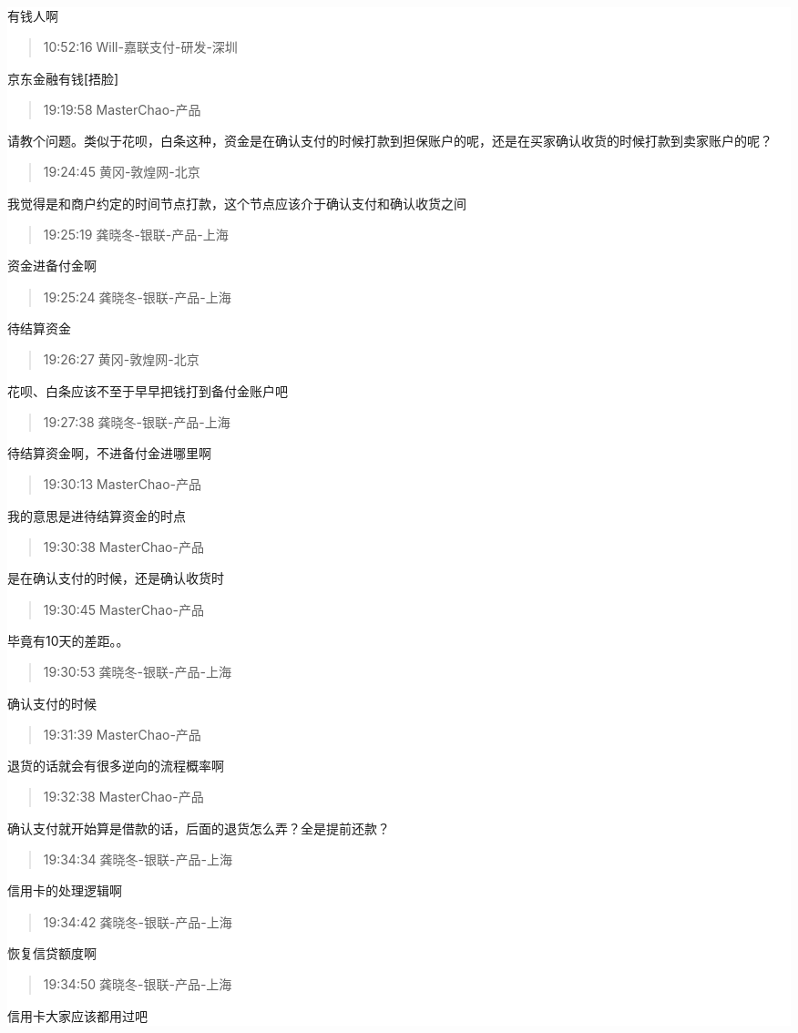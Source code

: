 有钱人啊  
   
> 10:52:16  Will-嘉联支付-研发-深圳  
   
京东金融有钱[捂脸]  
   
> 19:19:58  MasterChao-产品  
   
请教个问题。类似于花呗，白条这种，资金是在确认支付的时候打款到担保账户的呢，还是在买家确认收货的时候打款到卖家账户的呢？  
   
> 19:24:45  黄冈-敦煌网-北京  
   
我觉得是和商户约定的时间节点打款，这个节点应该介于确认支付和确认收货之间  
   
> 19:25:19  龚晓冬-银联-产品-上海  
   
资金进备付金啊  
   
> 19:25:24  龚晓冬-银联-产品-上海  
   
待结算资金  
   
> 19:26:27  黄冈-敦煌网-北京  
   
花呗、白条应该不至于早早把钱打到备付金账户吧  
   
> 19:27:38  龚晓冬-银联-产品-上海  
   
待结算资金啊，不进备付金进哪里啊  
   
> 19:30:13  MasterChao-产品  
   
我的意思是进待结算资金的时点  
   
> 19:30:38  MasterChao-产品  
   
是在确认支付的时候，还是确认收货时  
   
> 19:30:45  MasterChao-产品  
   
毕竟有10天的差距。。  
   
> 19:30:53  龚晓冬-银联-产品-上海  
   
确认支付的时候  
   
> 19:31:39  MasterChao-产品  
   
退货的话就会有很多逆向的流程概率啊  
   
> 19:32:38  MasterChao-产品  
   
确认支付就开始算是借款的话，后面的退货怎么弄？全是提前还款？  
   
> 19:34:34  龚晓冬-银联-产品-上海  
   
信用卡的处理逻辑啊  
   
> 19:34:42  龚晓冬-银联-产品-上海  
   
恢复信贷额度啊  
   
> 19:34:50  龚晓冬-银联-产品-上海  
   
信用卡大家应该都用过吧  
   